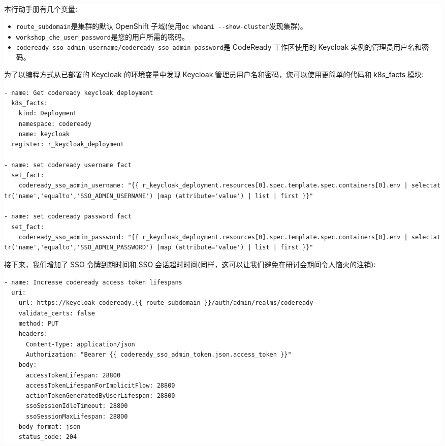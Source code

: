 本行动手册有几个变量:

*   `route_subdomain`是集群的默认 OpenShift 子域(使用`oc whoami --show-cluster`发现集群)。
*   `workshop_che_user_password`是您的用户所需的密码。
*   `codeready_sso_admin_username/codeready_sso_admin_password`是 CodeReady 工作区使用的 Keycloak 实例的管理员用户名和密码。

为了以编程方式从已部署的 Keycloak 的环境变量中发现 Keycloak 管理员用户名和密码，您可以使用更简单的代码和 [k8s_facts 模块](https://docs.ansible.com/ansible/latest/modules/k8s_facts_module.html):

```
- name: Get codeready keycloak deployment
  k8s_facts:
    kind: Deployment
    namespace: codeready
    name: keycloak
  register: r_keycloak_deployment

- name: set codeready username fact
  set_fact:
    codeready_sso_admin_username: "{{ r_keycloak_deployment.resources[0].spec.template.spec.containers[0].env | selectattr('name','equalto','SSO_ADMIN_USERNAME') |map (attribute='value') | list | first }}"

- name: set codeready password fact
  set_fact:
    codeready_sso_admin_password: "{{ r_keycloak_deployment.resources[0].spec.template.spec.containers[0].env | selectattr('name','equalto','SSO_ADMIN_PASSWORD') |map (attribute='value') | list | first }}"

```

接下来，我们增加了 [SSO 令牌到期时间和 SSO 会话超时时间](https://www.keycloak.org/docs/latest/server_admin/index.html#_timeouts)(同样，这可以让我们避免在研讨会期间令人恼火的注销):

```
- name: Increase codeready access token lifespans
  uri:
    url: https://keycloak-codeready.{{ route_subdomain }}/auth/admin/realms/codeready
    validate_certs: false
    method: PUT
    headers:
      Content-Type: application/json
      Authorization: "Bearer {{ codeready_sso_admin_token.json.access_token }}"
    body:
      accessTokenLifespan: 28800
      accessTokenLifespanForImplicitFlow: 28800
      actionTokenGeneratedByUserLifespan: 28800
      ssoSessionIdleTimeout: 28800
      ssoSessionMaxLifespan: 28800
    body_format: json
    status_code: 204

```
